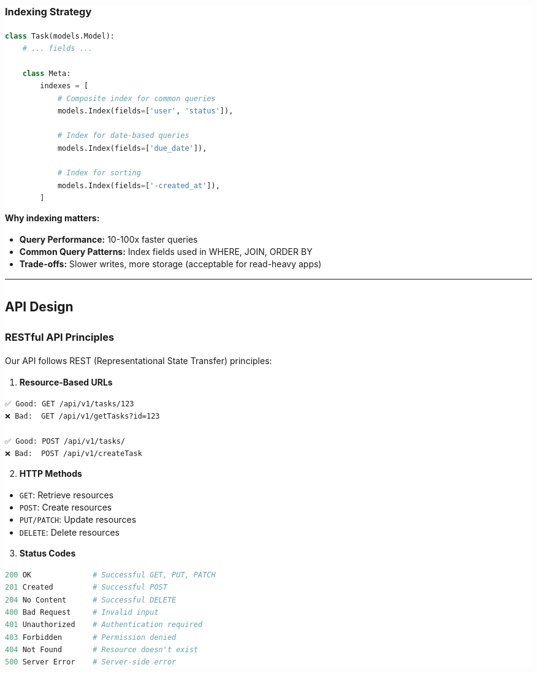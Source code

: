 ### Indexing Strategy

```python
class Task(models.Model):
    # ... fields ...
    
    class Meta:
        indexes = [
            # Composite index for common queries
            models.Index(fields=['user', 'status']),
            
            # Index for date-based queries
            models.Index(fields=['due_date']),
            
            # Index for sorting
            models.Index(fields=['-created_at']),
        ]
```

**Why indexing matters:**
- **Query Performance:** 10-100x faster queries
- **Common Query Patterns:** Index fields used in WHERE, JOIN, ORDER BY
- **Trade-offs:** Slower writes, more storage (acceptable for read-heavy apps)

---

## API Design

### RESTful API Principles

Our API follows REST (Representational State Transfer) principles:

1. **Resource-Based URLs**
```
✅ Good: GET /api/v1/tasks/123
❌ Bad:  GET /api/v1/getTasks?id=123

✅ Good: POST /api/v1/tasks/
❌ Bad:  POST /api/v1/createTask
```

2. **HTTP Methods**
- `GET`: Retrieve resources
- `POST`: Create resources
- `PUT/PATCH`: Update resources
- `DELETE`: Delete resources

3. **Status Codes**
```python
200 OK              # Successful GET, PUT, PATCH
201 Created         # Successful POST
204 No Content      # Successful DELETE
400 Bad Request     # Invalid input
401 Unauthorized    # Authentication required
403 Forbidden       # Permission denied
404 Not Found       # Resource doesn't exist
500 Server Error    # Server-side error
```
